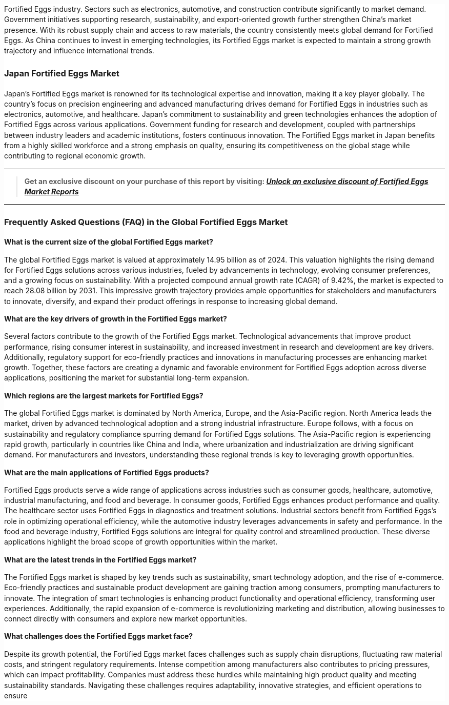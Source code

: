 Fortified Eggs industry. Sectors such as electronics, automotive, and construction contribute significantly to market demand. Government initiatives supporting research, sustainability, and export-oriented growth further strengthen China&rsquo;s market presence. With its robust supply chain and access to raw materials, the country consistently meets global demand for Fortified Eggs. As China continues to invest in emerging technologies, its Fortified Eggs market is expected to maintain a strong growth trajectory and influence international trends.</p><h3>Japan Fortified Eggs Market</h3><p>Japan&rsquo;s Fortified Eggs market is renowned for its technological expertise and innovation, making it a key player globally. The country&rsquo;s focus on precision engineering and advanced manufacturing drives demand for Fortified Eggs in industries such as electronics, automotive, and healthcare. Japan&rsquo;s commitment to sustainability and green technologies enhances the adoption of Fortified Eggs across various applications. Government funding for research and development, coupled with partnerships between industry leaders and academic institutions, fosters continuous innovation. The Fortified Eggs market in Japan benefits from a highly skilled workforce and a strong emphasis on quality, ensuring its competitiveness on the global stage while contributing to regional economic growth.</p><hr /><blockquote><p><strong>Get an exclusive discount on your purchase of this report by visiting: <em><a href="://marketresearchpulse.com/ask-for-discount/40595?utm_source=Github&amp;utm_medium=0117">Unlock an exclusive discount of Fortified Eggs Market Reports</a></em>&nbsp;</strong></p></blockquote><hr /><h3>Frequently Asked Questions (FAQ) in the Global Fortified Eggs Market</h3><p><strong>What is the current size of the global Fortified Eggs market?</strong></p><p>The global Fortified Eggs market is valued at approximately 14.95 billion as of 2024. This valuation highlights the rising demand for Fortified Eggs solutions across various industries, fueled by advancements in technology, evolving consumer preferences, and a growing focus on sustainability. With a projected compound annual growth rate (CAGR) of 9.42%, the market is expected to reach 28.08 billion by 2031. This impressive growth trajectory provides ample opportunities for stakeholders and manufacturers to innovate, diversify, and expand their product offerings in response to increasing global demand.</p><p><strong>What are the key drivers of growth in the Fortified Eggs market?</strong></p><p>Several factors contribute to the growth of the Fortified Eggs market. Technological advancements that improve product performance, rising consumer interest in sustainability, and increased investment in research and development are key drivers. Additionally, regulatory support for eco-friendly practices and innovations in manufacturing processes are enhancing market growth. Together, these factors are creating a dynamic and favorable environment for Fortified Eggs adoption across diverse applications, positioning the market for substantial long-term expansion.</p><p><strong>Which regions are the largest markets for Fortified Eggs?</strong></p><p>The global Fortified Eggs market is dominated by North America, Europe, and the Asia-Pacific region. North America leads the market, driven by advanced technological adoption and a strong industrial infrastructure. Europe follows, with a focus on sustainability and regulatory compliance spurring demand for Fortified Eggs solutions. The Asia-Pacific region is experiencing rapid growth, particularly in countries like China and India, where urbanization and industrialization are driving significant demand. For manufacturers and investors, understanding these regional trends is key to leveraging growth opportunities.</p><p><strong>What are the main applications of Fortified Eggs products?</strong></p><p>Fortified Eggs products serve a wide range of applications across industries such as consumer goods, healthcare, automotive, industrial manufacturing, and food and beverage. In consumer goods, Fortified Eggs enhances product performance and quality. The healthcare sector uses Fortified Eggs in diagnostics and treatment solutions. Industrial sectors benefit from Fortified Eggs&rsquo;s role in optimizing operational efficiency, while the automotive industry leverages advancements in safety and performance. In the food and beverage industry, Fortified Eggs solutions are integral for quality control and streamlined production. These diverse applications highlight the broad scope of growth opportunities within the market.</p><p><strong>What are the latest trends in the Fortified Eggs market?</strong></p><p>The Fortified Eggs market is shaped by key trends such as sustainability, smart technology adoption, and the rise of e-commerce. Eco-friendly practices and sustainable product development are gaining traction among consumers, prompting manufacturers to innovate. The integration of smart technologies is enhancing product functionality and operational efficiency, transforming user experiences. Additionally, the rapid expansion of e-commerce is revolutionizing marketing and distribution, allowing businesses to connect directly with consumers and explore new market opportunities.</p><p><strong>What challenges does the Fortified Eggs market face?</strong></p><p>Despite its growth potential, the Fortified Eggs market faces challenges such as supply chain disruptions, fluctuating raw material costs, and stringent regulatory requirements. Intense competition among manufacturers also contributes to pricing pressures, which can impact profitability. Companies must address these hurdles while maintaining high product quality and meeting sustainability standards. Navigating these challenges requires adaptability, innovative strategies, and efficient operations to ensure